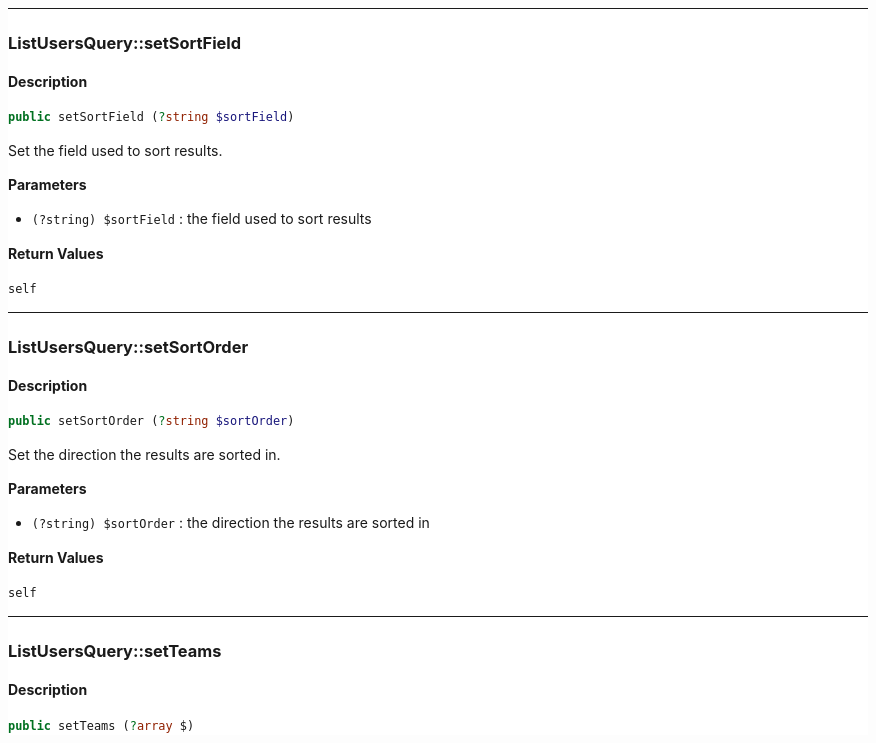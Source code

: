 


<hr />


### ListUsersQuery::setSortField  

**Description**

```php
public setSortField (?string $sortField)
```

Set the field used to sort results. 

 

**Parameters**

* `(?string) $sortField`
: the field used to sort results  

**Return Values**

`self`




<hr />


### ListUsersQuery::setSortOrder  

**Description**

```php
public setSortOrder (?string $sortOrder)
```

Set the direction the results are sorted in. 

 

**Parameters**

* `(?string) $sortOrder`
: the direction the results are sorted in  

**Return Values**

`self`




<hr />


### ListUsersQuery::setTeams  

**Description**

```php
public setTeams (?array $)
```

